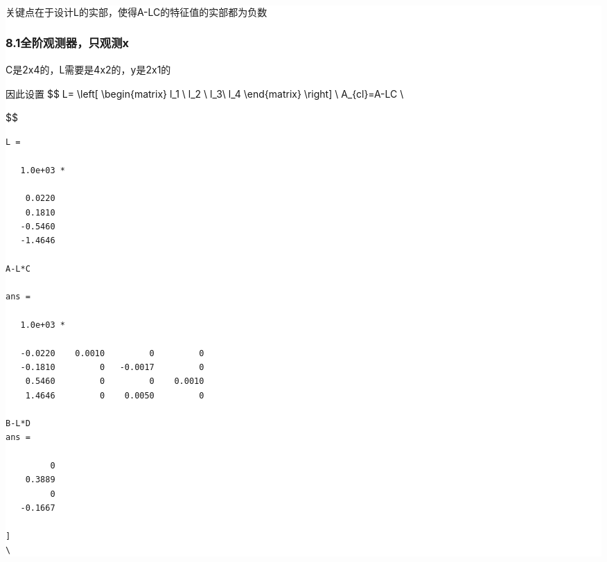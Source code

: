 关键点在于设计L的实部，使得A-LC的特征值的实部都为负数

### 8.1全阶观测器，只观测x

C是2x4的，L需要是4x2的，y是2x1的

因此设置
$$
L=
\left[
\begin{matrix}
l_1  \\
l_2 \\
l_3\\
l_4
\end{matrix}
\right]
\\
A_{cl}=A-LC \\

$$

```
L =

   1.0e+03 *

    0.0220
    0.1810
   -0.5460
   -1.4646
   
A-L*C

ans =

   1.0e+03 *

   -0.0220    0.0010         0         0
   -0.1810         0   -0.0017         0
    0.5460         0         0    0.0010
    1.4646         0    0.0050         0

B-L*D
ans =

         0
    0.3889
         0
   -0.1667

]
\
```
